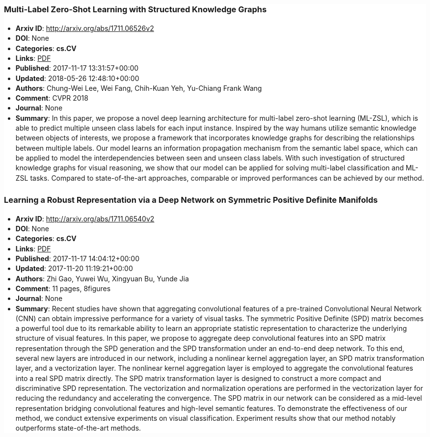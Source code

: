 

### Multi-Label Zero-Shot Learning with Structured Knowledge Graphs
- **Arxiv ID**: http://arxiv.org/abs/1711.06526v2
- **DOI**: None
- **Categories**: **cs.CV**
- **Links**: [PDF](http://arxiv.org/pdf/1711.06526v2)
- **Published**: 2017-11-17 13:31:57+00:00
- **Updated**: 2018-05-26 12:48:10+00:00
- **Authors**: Chung-Wei Lee, Wei Fang, Chih-Kuan Yeh, Yu-Chiang Frank Wang
- **Comment**: CVPR 2018
- **Journal**: None
- **Summary**: In this paper, we propose a novel deep learning architecture for multi-label zero-shot learning (ML-ZSL), which is able to predict multiple unseen class labels for each input instance. Inspired by the way humans utilize semantic knowledge between objects of interests, we propose a framework that incorporates knowledge graphs for describing the relationships between multiple labels. Our model learns an information propagation mechanism from the semantic label space, which can be applied to model the interdependencies between seen and unseen class labels. With such investigation of structured knowledge graphs for visual reasoning, we show that our model can be applied for solving multi-label classification and ML-ZSL tasks. Compared to state-of-the-art approaches, comparable or improved performances can be achieved by our method.



### Learning a Robust Representation via a Deep Network on Symmetric Positive Definite Manifolds
- **Arxiv ID**: http://arxiv.org/abs/1711.06540v2
- **DOI**: None
- **Categories**: **cs.CV**
- **Links**: [PDF](http://arxiv.org/pdf/1711.06540v2)
- **Published**: 2017-11-17 14:04:12+00:00
- **Updated**: 2017-11-20 11:19:21+00:00
- **Authors**: Zhi Gao, Yuwei Wu, Xingyuan Bu, Yunde Jia
- **Comment**: 11 pages, 8figures
- **Journal**: None
- **Summary**: Recent studies have shown that aggregating convolutional features of a pre-trained Convolutional Neural Network (CNN) can obtain impressive performance for a variety of visual tasks. The symmetric Positive Definite (SPD) matrix becomes a powerful tool due to its remarkable ability to learn an appropriate statistic representation to characterize the underlying structure of visual features. In this paper, we propose to aggregate deep convolutional features into an SPD matrix representation through the SPD generation and the SPD transformation under an end-to-end deep network. To this end, several new layers are introduced in our network, including a nonlinear kernel aggregation layer, an SPD matrix transformation layer, and a vectorization layer. The nonlinear kernel aggregation layer is employed to aggregate the convolutional features into a real SPD matrix directly. The SPD matrix transformation layer is designed to construct a more compact and discriminative SPD representation. The vectorization and normalization operations are performed in the vectorization layer for reducing the redundancy and accelerating the convergence. The SPD matrix in our network can be considered as a mid-level representation bridging convolutional features and high-level semantic features. To demonstrate the effectiveness of our method, we conduct extensive experiments on visual classification. Experiment results show that our method notably outperforms state-of-the-art methods.
